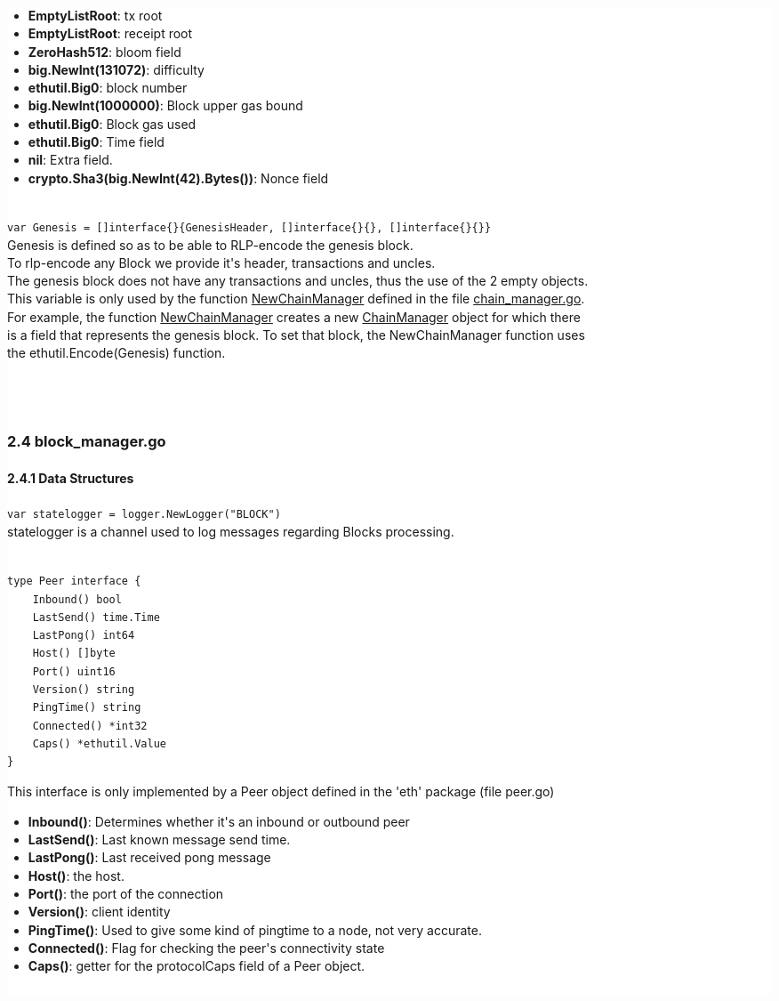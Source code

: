 - **EmptyListRoot**: tx root
- **EmptyListRoot**: receipt root
- **ZeroHash512**: bloom field
- **big.NewInt(131072)**: difficulty
- **ethutil.Big0**: block number
- **big.NewInt(1000000)**: Block upper gas bound
- **ethutil.Big0**: Block gas used
- **ethutil.Big0**: Time field
- **nil**: Extra field.
- **crypto.Sha3(big.NewInt(42).Bytes())**: Nonce field<br><br>

`var Genesis = []interface{}{GenesisHeader, []interface{}{}, []interface{}{}}`  
<a class="struct" name="Genesis">Genesis</a> 
is defined so as to be able to RLP-encode the genesis block.  
To rlp-encode any Block we provide it's header, transactions and uncles.   
The genesis block does not have any transactions and uncles, thus the use 
of the 2 empty objects.  
This variable is only used by the function
<a class="link" href="#NewChainManager">NewChainManager</a> defined in the file
<a class="link" href="#chain_manager.go">chain_manager.go</a>.  
For example, the function 
<a class="link" href="#NewChainManager">NewChainManager</a> creates a new <a class="link" href="#ChainManager">ChainManager</a> object for which there  
is a field that represents the genesis block. To set that block, 
the NewChainManager function uses  
the ethutil.Encode(Genesis) function.<br><br>

<br>

### 2.4 <a class="file" name="block_manager.go">block_manager.go</a>

#### 2.4.1 Data Structures

`var statelogger = logger.NewLogger("BLOCK")`  
<a class="struct" name="statelogger">statelogger</a> is a channel 
used to log messages regarding Blocks processing.<br><br>

```
type Peer interface {
	Inbound() bool
	LastSend() time.Time
	LastPong() int64
	Host() []byte
	Port() uint16
	Version() string
	PingTime() string
	Connected() *int32
	Caps() *ethutil.Value
}
```
This interface is only implemented by a Peer object defined in the 'eth' package (file peer.go)
- **Inbound()**: Determines whether it's an inbound or outbound peer
- **LastSend()**: Last known message send time.
- **LastPong()**: Last received pong message
- **Host()**: the host.
- **Port()**: the port of the connection
- **Version()**: client identity
- **PingTime()**: Used to give some kind of pingtime to a node, not very accurate.
- **Connected()**: Flag for checking the peer's connectivity state
- **Caps()**: getter for the protocolCaps field of a Peer object.<br><br>
